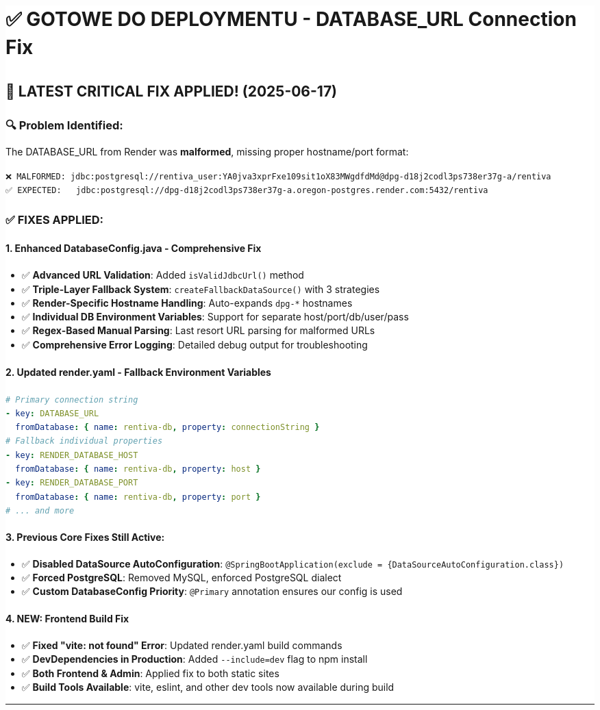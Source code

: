 # ✅ GOTOWE DO DEPLOYMENTU - DATABASE_URL Connection Fix

## 🎯 **LATEST CRITICAL FIX APPLIED! (2025-06-17)**

### 🔍 **Problem Identified:**
The DATABASE_URL from Render was **malformed**, missing proper hostname/port format:
```
❌ MALFORMED: jdbc:postgresql://rentiva_user:YA0jva3xprFxe109sit1oX83MWgdfdMd@dpg-d18j2codl3ps738er37g-a/rentiva
✅ EXPECTED:   jdbc:postgresql://dpg-d18j2codl3ps738er37g-a.oregon-postgres.render.com:5432/rentiva
```

### ✅ **FIXES APPLIED:**

#### 1. **Enhanced DatabaseConfig.java - Comprehensive Fix**
- ✅ **Advanced URL Validation**: Added `isValidJdbcUrl()` method
- ✅ **Triple-Layer Fallback System**: `createFallbackDataSource()` with 3 strategies
- ✅ **Render-Specific Hostname Handling**: Auto-expands `dpg-*` hostnames
- ✅ **Individual DB Environment Variables**: Support for separate host/port/db/user/pass
- ✅ **Regex-Based Manual Parsing**: Last resort URL parsing for malformed URLs
- ✅ **Comprehensive Error Logging**: Detailed debug output for troubleshooting

#### 2. **Updated render.yaml - Fallback Environment Variables**
```yaml
# Primary connection string  
- key: DATABASE_URL
  fromDatabase: { name: rentiva-db, property: connectionString }
# Fallback individual properties
- key: RENDER_DATABASE_HOST
  fromDatabase: { name: rentiva-db, property: host }
- key: RENDER_DATABASE_PORT  
  fromDatabase: { name: rentiva-db, property: port }
# ... and more
```

#### 3. **Previous Core Fixes Still Active:**
- ✅ **Disabled DataSource AutoConfiguration**: `@SpringBootApplication(exclude = {DataSourceAutoConfiguration.class})`
- ✅ **Forced PostgreSQL**: Removed MySQL, enforced PostgreSQL dialect
- ✅ **Custom DatabaseConfig Priority**: `@Primary` annotation ensures our config is used

#### 4. **NEW: Frontend Build Fix**
- ✅ **Fixed "vite: not found" Error**: Updated render.yaml build commands
- ✅ **DevDependencies in Production**: Added `--include=dev` flag to npm install
- ✅ **Both Frontend & Admin**: Applied fix to both static sites
- ✅ **Build Tools Available**: vite, eslint, and other dev tools now available during build

---
